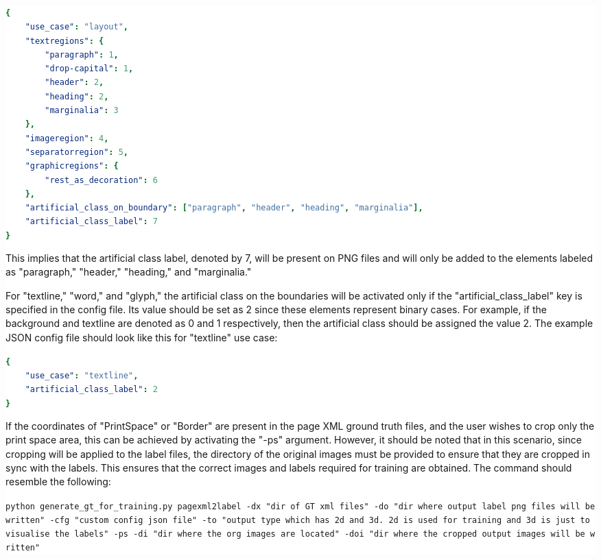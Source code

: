 ```yaml
{
    "use_case": "layout",
    "textregions": {
        "paragraph": 1,
        "drop-capital": 1,
        "header": 2,
        "heading": 2,
        "marginalia": 3
    },
    "imageregion": 4,
    "separatorregion": 5,
    "graphicregions": {
        "rest_as_decoration": 6
    },
    "artificial_class_on_boundary": ["paragraph", "header", "heading", "marginalia"],
    "artificial_class_label": 7
}
```

This implies that the artificial class label, denoted by 7, will be present on PNG files and will only be added to the
elements labeled as "paragraph," "header," "heading," and "marginalia."

For "textline," "word," and "glyph," the artificial class on the boundaries will be activated only if the
"artificial_class_label" key is specified in the config file. Its value should be set as 2 since these elements
represent binary cases. For example, if the background and textline are denoted as 0 and 1 respectively, then the
artificial class should be assigned the value 2. The example JSON config file should look like this for "textline" use
case:

```yaml
{
    "use_case": "textline",
    "artificial_class_label": 2
}
```

If the coordinates of "PrintSpace" or "Border" are present in the page XML ground truth files, and the user wishes to
crop only the print space area, this can be achieved by activating the "-ps" argument. However, it should be noted that
in this scenario, since cropping will be applied to the label files, the directory of the original images must be
provided to ensure that they are cropped in sync with the labels. This ensures that the correct images and labels
required for training are obtained. The command should resemble the following:

`python generate_gt_for_training.py pagexml2label -dx "dir of GT xml files" -do "dir where output label png files will be written" -cfg "custom config json file" -to "output type which has 2d and 3d. 2d is used for training and 3d is just to visualise the labels" -ps -di "dir where the org images are located" -doi "dir where the cropped output images will be written" `

